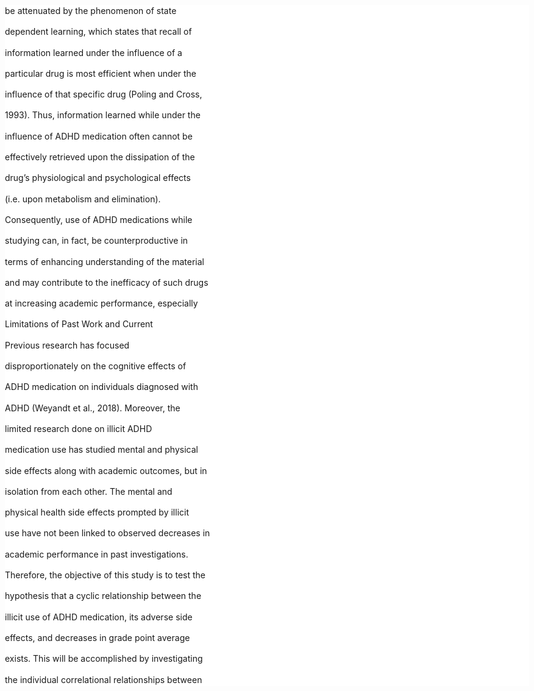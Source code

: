 be attenuated by the phenomenon of state­

dependent learning, which states that recall of

information learned under the influence of a

particular drug is most efficient when under the

influence of that specific drug (Poling and Cross,

1993). Thus, information learned while under the

influence of ADHD medication often cannot be

effectively retrieved upon the dissipation of the

drug’s physiological and psychological effects

(i.e. upon metabolism and elimination).

Consequently, use of ADHD medications while

studying can, in fact, be counterproductive in

terms of enhancing understanding of the material

and may contribute to the inefficacy of such drugs

at increasing academic performance, especially

Limitations of Past Work and Current

Previous research has focused

disproportionately on the cognitive effects of

ADHD medication on individuals diagnosed with

ADHD (Weyandt et al., 2018). Moreover, the

limited research done on illicit ADHD

medication use has studied mental and physical

side effects along with academic outcomes, but in

isolation from each other. The mental and

physical health side effects prompted by illicit

use have not been linked to observed decreases in

academic performance in past investigations.

Therefore, the objective of this study is to test the

hypothesis that a  cyclic relationship between the

illicit use of ADHD medication, its adverse side

effects, and decreases in grade point average

exists. This will be accomplished by investigating

the individual correlational relationships between
